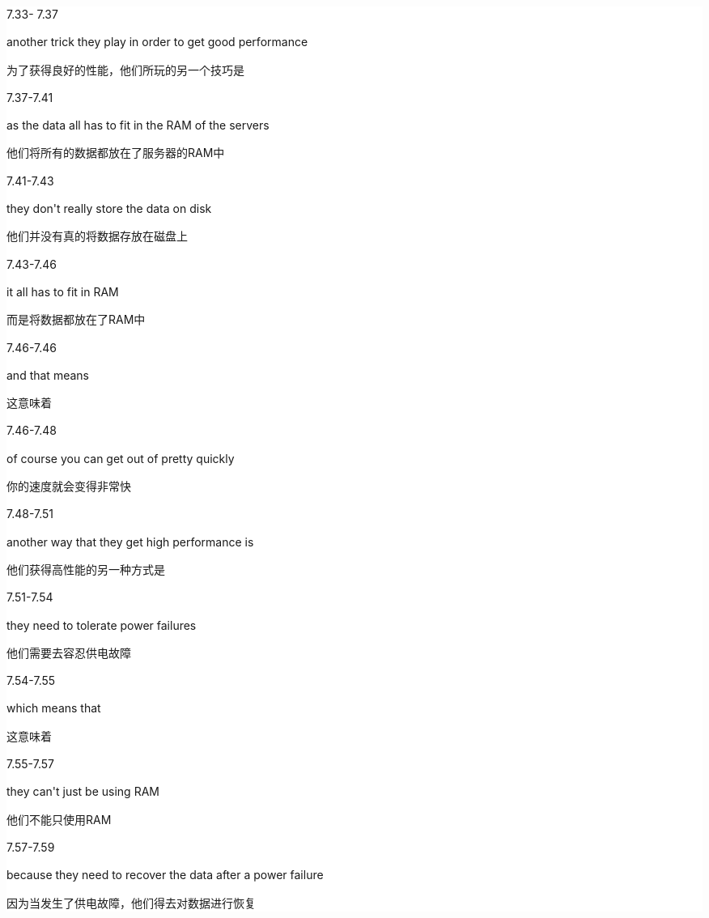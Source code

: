 
7.33- 7.37

another trick they play in order to get good performance

为了获得良好的性能，他们所玩的另一个技巧是

7.37-7.41

 as the data all has to fit in the RAM of the servers 

他们将所有的数据都放在了服务器的RAM中

7.41-7.43

they don't really store the data on disk

他们并没有真的将数据存放在磁盘上

7.43-7.46

it all has to fit in RAM

而是将数据都放在了RAM中

7.46-7.46

 and that means

这意味着

7.46-7.48

of course you can get out of pretty quickly 

你的速度就会变得非常快

7.48-7.51

another way that they get high performance is

他们获得高性能的另一种方式是

7.51-7.54

 they need to tolerate power failures

他们需要去容忍供电故障

7.54-7.55

 which means  that

这意味着

7.55-7.57

 they can't just be using RAM 

他们不能只使用RAM

7.57-7.59

because they need to recover the data after a power failure

因为当发生了供电故障，他们得去对数据进行恢复
